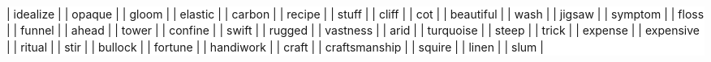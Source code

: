 | idealize                 |
| opaque                   |
| gloom                    |
| elastic                  |
| carbon                   |
| recipe                   |
| stuff                    |
| cliff                    |
| cot                      |
| beautiful                |
| wash                     |
| jigsaw                   |
| symptom                  |
| floss                    |
| funnel                   |
| ahead                    |
| tower                    |
| confine                  |
| swift                    |
| rugged                   |
| vastness                 |
| arid                     |
| turquoise                |
| steep                    |
| trick                    |
| expense                  |
| expensive                |
| ritual                   |
| stir                     |
| bullock                  |
| fortune                  |
| handiwork                |
| craft                    |
| craftsmanship            |
| squire                   |
| linen                    |
| slum                     |